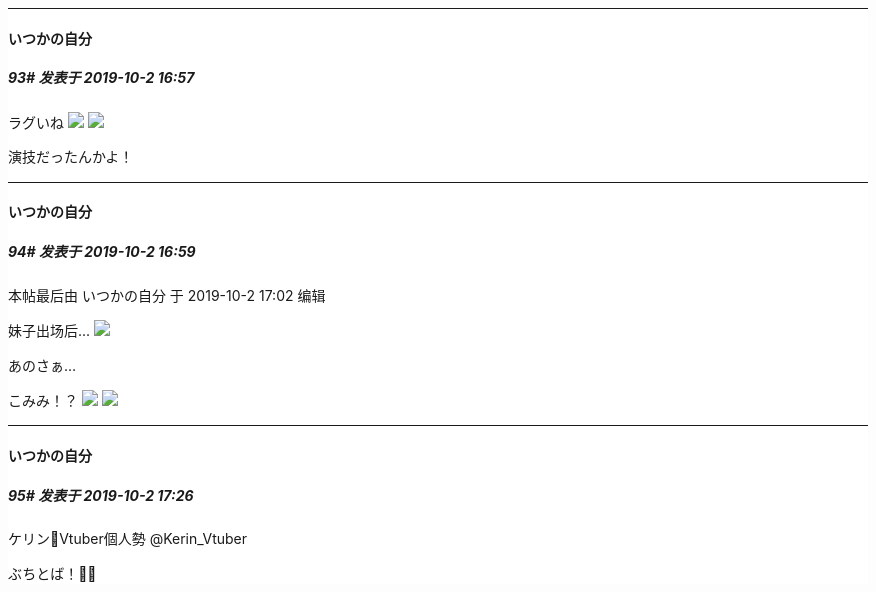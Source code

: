 





-----

####  いつかの自分  
##### 93#       发表于 2019-10-2 16:57




ラグいね
<img src="https://i.loli.net/2019/10/02/RJb51rwq3cAPigD.png" referrerpolicy="no-referrer">
<img src="https://i.loli.net/2019/10/02/FkuC9hnw4ImxazG.png" referrerpolicy="no-referrer">


演技だったんかよ！







-----

####  いつかの自分  
##### 94#       发表于 2019-10-2 16:59



 本帖最后由 いつかの自分 于 2019-10-2 17:02 编辑 

妹子出场后...
<img src="https://i.loli.net/2019/10/02/zuZE4pq2do56Oen.png" referrerpolicy="no-referrer">

あのさぁ…


こみみ！？
<img src="https://i.loli.net/2019/10/02/TUHlCmeZPJdM1ic.png" referrerpolicy="no-referrer">
<img src="https://i.loli.net/2019/10/02/4VIOW1ycgkDpLHa.png" referrerpolicy="no-referrer">








-----

####  いつかの自分  
##### 95#       发表于 2019-10-2 17:26




ケリン🚀Vtuber個人勢 @Kerin_Vtuber


ぶちとば！🚀💥
